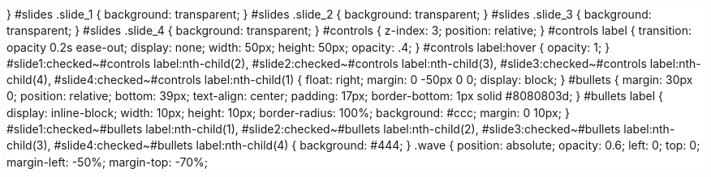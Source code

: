 }
    #slides .slide_1 {
        background: transparent;
    }
    #slides .slide_2 {
        background: transparent;
    }
    #slides .slide_3 {
        background: transparent;
    }
    #slides .slide_4 {
        background: transparent;
    }
    #controls {
        z-index: 3;
        position: relative;
    }
    #controls label {
        transition: opacity 0.2s ease-out;
        display: none;
        width: 50px;
        height: 50px;
        opacity: .4;
    }
    #controls label:hover {
        opacity: 1;
    }
    #slide1:checked~#controls label:nth-child(2),
    #slide2:checked~#controls label:nth-child(3),
    #slide3:checked~#controls label:nth-child(4),
    #slide4:checked~#controls label:nth-child(1) {
        float: right;
        margin: 0 -50px 0 0;
        display: block;
    }
    #bullets {
    margin: 30px 0;
    position: relative;
    bottom: 39px;
    text-align: center;
    padding: 17px;
    border-bottom: 1px solid #8080803d;
    }
    #bullets label {
        display: inline-block;
        width: 10px;
        height: 10px;
        border-radius: 100%;
        background: #ccc;
        margin: 0 10px;
    }
    #slide1:checked~#bullets label:nth-child(1),
    #slide2:checked~#bullets label:nth-child(2),
    #slide3:checked~#bullets label:nth-child(3),
    #slide4:checked~#bullets label:nth-child(4) {
        background: #444;
    }
    .wave {
        position: absolute;
        opacity: 0.6;
        left: 0;
        top: 0;
        margin-left: -50%;
        margin-top: -70%;